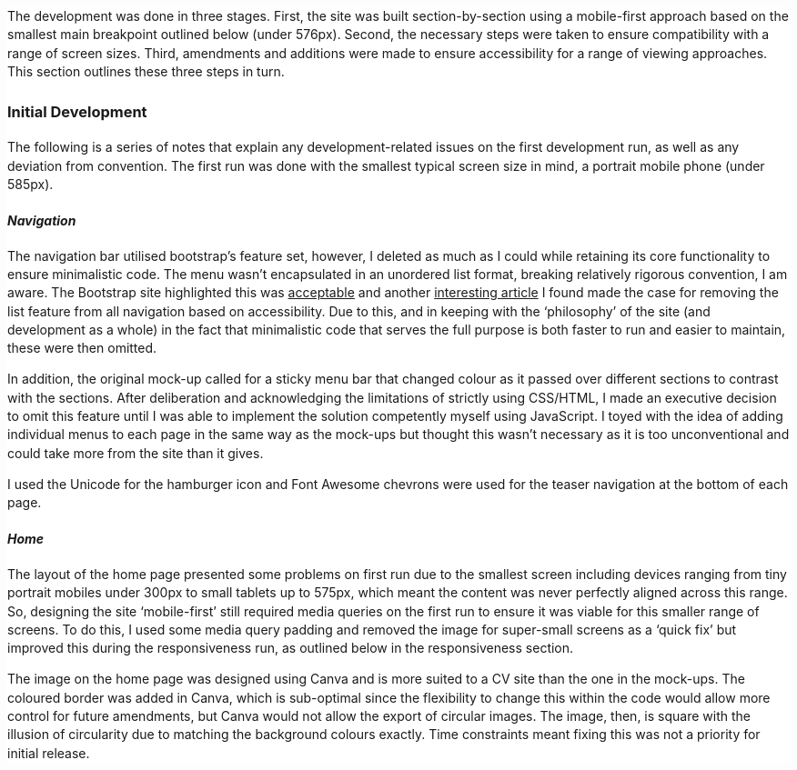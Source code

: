 The development was done in three stages. First, the site was built section-by-section using a mobile-first approach based on the smallest main breakpoint outlined below (under 576px). Second, the necessary steps were taken to ensure compatibility with a range of screen sizes. Third, amendments and additions were made to ensure accessibility for a range of viewing approaches. This section outlines these three steps in turn.

### **Initial Development**
The following is a series of notes that explain any development-related issues on the first development run, as well as any deviation from convention. The first run was done with the smallest typical screen size in mind, a portrait mobile phone (under 585px).

#### *Navigation*
The navigation bar utilised bootstrap’s feature set, however, I deleted as much as I could while retaining its core functionality to ensure minimalistic code. The menu wasn’t encapsulated in an unordered list format, breaking relatively rigorous convention, I am aware. The Bootstrap site highlighted this was [acceptable](https://getbootstrap.com/docs/4.4/components/navs/) and another [interesting article](https://css-tricks.com/navigation-in-lists-to-be-or-not-to-be/) I found made the case for removing the list feature from all navigation based on accessibility. Due to this, and in keeping with the ‘philosophy’ of the site (and development as a whole) in the fact that minimalistic code that serves the full purpose is both faster to run and easier to maintain, these were then omitted.

In addition, the original mock-up called for a sticky menu bar that changed colour as it passed over different sections to contrast with the sections. After deliberation and acknowledging the limitations of strictly using CSS/HTML, I made an executive decision to omit this feature until I was able to implement the solution competently myself using JavaScript. I toyed with the idea of adding individual menus to each page in the same way as the mock-ups but thought this wasn’t necessary as it is too unconventional and could take more from the site than it gives.

I used the Unicode for the hamburger icon and Font Awesome chevrons were used for the teaser navigation at the bottom of each page.

#### *Home*
The layout of the home page presented some problems on first run due to the smallest screen including devices ranging from tiny portrait mobiles under 300px to small tablets up to 575px, which meant the content was never perfectly aligned across this range. So, designing the site ‘mobile-first’ still required media queries on the first run to ensure it was viable for this smaller range of screens. To do this, I used some media query padding and removed the image for super-small screens as a ‘quick fix’ but improved this during the responsiveness run, as outlined below in the responsiveness section.

The image on the home page was designed using Canva and is more suited to a CV site than the one in the mock-ups. The coloured border was added in Canva, which is sub-optimal since the flexibility to change this within the code would allow more control for future amendments, but Canva would not allow the export of circular images. The image, then, is square with the illusion of circularity due to matching the background colours exactly. Time constraints meant fixing this was not a priority for initial release.
